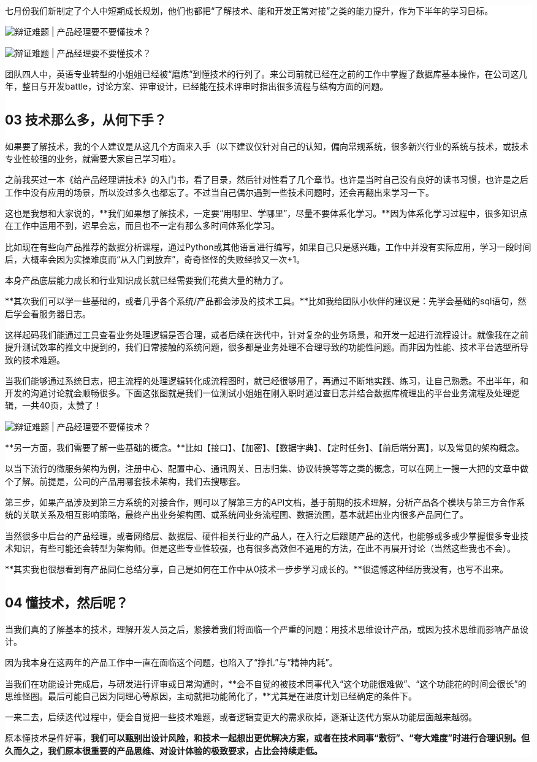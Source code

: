 七月份我们新制定了个人中短期成长规划，他们也都把“了解技术、能和开发正常对接”之类的能力提升，作为下半年的学习目标。

![辩证难题 | 产品经理要不要懂技术？](https://image.woshipm.com/wp-files/2022/08/eqkKqJ2tT2lQvXS7flZn.png)

![辩证难题 | 产品经理要不要懂技术？](https://image.woshipm.com/wp-files/2022/08/kliWdiUdAYFKDzpX2CaL.png)

团队四人中，英语专业转型的小姐姐已经被“磨炼”到懂技术的行列了。来公司前就已经在之前的工作中掌握了数据库基本操作，在公司这几年，整日与开发battle，讨论方案、评审设计，已经能在技术评审时指出很多流程与结构方面的问题。

## 03 技术那么多，从何下手？

如果要了解技术，我的个人建议是从这几个方面来入手（以下建议仅针对自己的认知，偏向常规系统，很多新兴行业的系统与技术，或技术专业性较强的业务，就需要大家自己学习啦）。

之前我买过一本《给产品经理讲技术》的入门书，看了目录，然后针对性看了几个章节。也许是当时自己没有良好的读书习惯，也许是之后工作中没有应用的场景，所以没过多久也都忘了。不过当自己偶尔遇到一些技术问题时，还会再翻出来学习一下。

这也是我想和大家说的，**我们如果想了解技术，一定要“用哪里、学哪里”，尽量不要体系化学习。**因为体系化学习过程中，很多知识点在工作中运用不到，迟早会忘，而且也不一定有那么多时间体系化学习。

比如现在有些向产品推荐的数据分析课程，通过Python或其他语言进行编写，如果自己只是感兴趣，工作中并没有实际应用，学习一段时间后，大概率会因为实操难度而“从入门到放弃”，奇奇怪怪的失败经验又一次+1。

本身产品底层能力成长和行业知识成长就已经需要我们花费大量的精力了。

**其次我们可以学一些基础的，或者几乎各个系统/产品都会涉及的技术工具。**比如我给团队小伙伴的建议是：先学会基础的sql语句，然后学会看服务器日志。

这样起码我们能通过工具查看业务处理逻辑是否合理，或者后续在迭代中，针对复杂的业务场景，和开发一起进行流程设计。就像我在之前提升测试效率的推文中提到的，我们日常接触的系统问题，很多都是业务处理不合理导致的功能性问题。而非因为性能、技术平台选型所导致的技术难题。

当我们能够通过系统日志，把主流程的处理逻辑转化成流程图时，就已经很够用了，再通过不断地实践、练习，让自己熟悉。不出半年，和开发的沟通讨论就会顺畅很多。下面这张图就是我们一位测试小姐姐在刚入职时通过查日志并结合数据库梳理出的平台业务流程及处理逻辑，一共40页，太赞了！

![辩证难题 | 产品经理要不要懂技术？](https://image.woshipm.com/wp-files/2022/08/vB58FRq8oxGxsSmnjOmC.png)

**另一方面，我们需要了解一些基础的概念。**比如【接口】、【加密】、【数据字典】、【定时任务】、【前后端分离】，以及常见的架构概念。

以当下流行的微服务架构为例，注册中心、配置中心、通讯网关、日志归集、协议转换等等之类的概念，可以在网上一搜一大把的文章中做个了解。前提是，公司的产品用哪套技术架构，我们去搜哪套。

第三步，如果产品涉及到第三方系统的对接合作，则可以了解第三方的API文档，基于前期的技术理解，分析产品各个模块与第三方合作系统的关联关系及相互影响策略，最终产出业务架构图、或系统间业务流程图、数据流图，基本就超出业内很多产品同仁了。

当然很多中后台的产品经理，或者网络层、数据层、硬件相关行业的产品人，在入行之后跟随产品的迭代，也能够或多或少掌握很多专业技术知识，有些可能还会转型为架构师。但是这些专业性较强，也有很多高效但不通用的方法，在此不再展开讨论（当然这些我也不会）。

**其实我也很想看到有产品同仁总结分享，自己是如何在工作中从0技术一步步学习成长的。**很遗憾这种经历我没有，也写不出来。

## 04 懂技术，然后呢？

当我们真的了解基本的技术，理解开发人员之后，紧接着我们将面临一个严重的问题：用技术思维设计产品，或因为技术思维而影响产品设计。

因为我本身在这两年的产品工作中一直在面临这个问题，也陷入了“挣扎”与“精神内耗”。

当我们在功能设计完成后，与研发进行评审或日常沟通时，**会不自觉的被技术同事代入“这个功能很难做”、“这个功能花的时间会很长”的思维怪圈。最后可能自己因为同理心等原因，主动就把功能简化了，**尤其是在进度计划已经确定的条件下。

一来二去，后续迭代过程中，便会自觉把一些技术难题，或者逻辑变更大的需求砍掉，逐渐让迭代方案从功能层面越来越弱。

原本懂技术是件好事，**我们可以甄别出设计风险，和技术一起想出更优解决方案，或者在技术同事“敷衍”、“夸大难度”时进行合理识别。但久而久之，我们原本很重要的产品思维、对设计体验的极致要求，占比会持续走低。**
